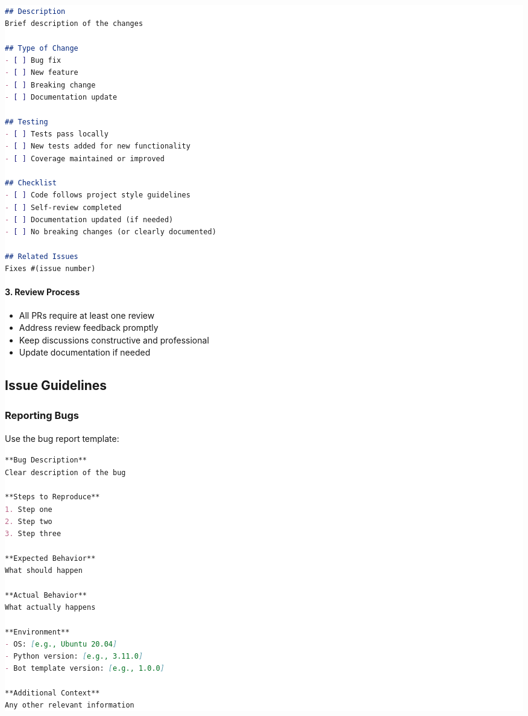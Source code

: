 ```markdown
## Description
Brief description of the changes

## Type of Change
- [ ] Bug fix
- [ ] New feature
- [ ] Breaking change
- [ ] Documentation update

## Testing
- [ ] Tests pass locally
- [ ] New tests added for new functionality
- [ ] Coverage maintained or improved

## Checklist
- [ ] Code follows project style guidelines
- [ ] Self-review completed
- [ ] Documentation updated (if needed)
- [ ] No breaking changes (or clearly documented)

## Related Issues
Fixes #(issue number)
```

#### 3. Review Process

- All PRs require at least one review
- Address review feedback promptly
- Keep discussions constructive and professional
- Update documentation if needed

## Issue Guidelines

### Reporting Bugs

Use the bug report template:

```markdown
**Bug Description**
Clear description of the bug

**Steps to Reproduce**
1. Step one
2. Step two
3. Step three

**Expected Behavior**
What should happen

**Actual Behavior**
What actually happens

**Environment**
- OS: [e.g., Ubuntu 20.04]
- Python version: [e.g., 3.11.0]
- Bot template version: [e.g., 1.0.0]

**Additional Context**
Any other relevant information
```
